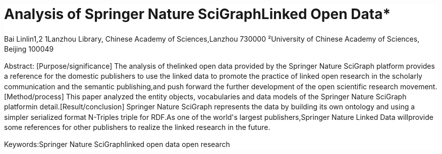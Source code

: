 # Analysis of Springer Nature SciGraphLinked Open Data\*

Bai Linlin1,2 1Lanzhou Library, Chinese Academy of Sciences,Lanzhou 730000 ²University of Chinese Academy of Sciences, Beijing 100049

Abstract: [Purpose/significance] The analysis of thelinked open data provided by the Springer Nature SciGraph platform provides a reference for the domestic publishers to use the linked data to promote the practice of linked open research in the scholarly communication and the semantic publishing,and push forward the further development of the open scientific research movement.[Method/process] This paper analyzed the entity objects, vocabularies and data models of the Springer Nature SciGraph platformin detail.[Result/conclusion] Springer Nature SciGraph represents the data by building its own ontology and using a simpler serialized format N-Triples triple for RDF.As one of the world's largest publishers,Springer Nature Linked Data willprovide some references for other publishers to realize the linked research in the future.

Keywords:Springer Nature SciGraphlinked open data open research